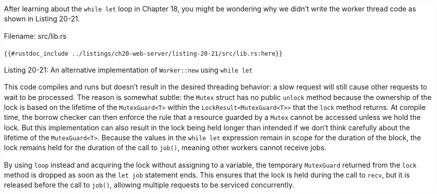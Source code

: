After learning about the `while let` loop in Chapter 18, you might be wondering
why we didn’t write the worker thread code as shown in Listing 20-21.

<span class="filename">Filename: src/lib.rs</span>

```rust,ignore,not_desired_behavior
{{#rustdoc_include ../listings/ch20-web-server/listing-20-21/src/lib.rs:here}}
```

<span class="caption">Listing 20-21: An alternative implementation of
`Worker::new` using `while let`</span>

This code compiles and runs but doesn’t result in the desired threading
behavior: a slow request will still cause other requests to wait to be
processed. The reason is somewhat subtle: the `Mutex` struct has no public
`unlock` method because the ownership of the lock is based on the lifetime of
the `MutexGuard<T>` within the `LockResult<MutexGuard<T>>` that the `lock`
method returns. At compile time, the borrow checker can then enforce the rule
that a resource guarded by a `Mutex` cannot be accessed unless we hold the
lock. But this implementation can also result in the lock being held longer
than intended if we don’t think carefully about the lifetime of the
`MutexGuard<T>`. Because the values in the `while let` expression remain in
scope for the duration of the block, the lock remains held for the duration of
the call to `job()`, meaning other workers cannot receive jobs.

By using `loop` instead and acquiring the lock without assigning to a variable,
the temporary `MutexGuard` returned from the `lock` method is dropped as soon
as the `let job` statement ends. This ensures that the lock is held during the
call to `recv`, but it is released before the call to `job()`, allowing
multiple requests to be serviced concurrently.

[creating-type-synonyms-with-type-aliases]:
ch19-04-advanced-types.html#creating-type-synonyms-with-type-aliases
[integer-types]: ch03-02-data-types.html#integer-types
[storing-closures-using-generic-parameters-and-the-fn-traits]:
ch13-01-closures.html#storing-closures-using-generic-parameters-and-the-fn-traits
